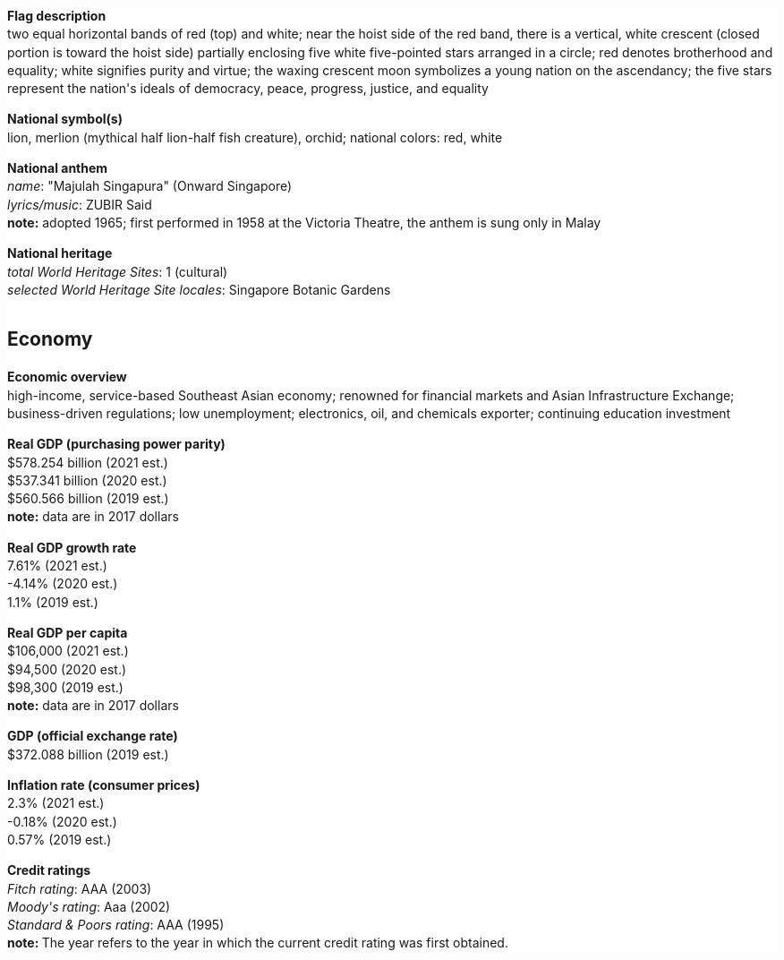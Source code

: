 **Flag description**<br>
two equal horizontal bands of red (top) and white; near the hoist side of the red band, there is a vertical, white crescent (closed portion is toward the hoist side) partially enclosing five white five-pointed stars arranged in a circle; red denotes brotherhood and equality; white signifies purity and virtue; the waxing crescent moon symbolizes a young nation on the ascendancy; the five stars represent the nation's ideals of democracy, peace, progress, justice, and equality<br>

**National symbol(s)**<br>
lion, merlion (mythical half lion-half fish creature), orchid; national colors: red, white<br>

**National anthem**<br>
_name_: "Majulah Singapura" (Onward Singapore)<br>
_lyrics/music_: ZUBIR Said<br>
<strong>note:</strong> adopted 1965; first performed in 1958 at the Victoria Theatre, the anthem is sung only in Malay<br>

**National heritage**<br>
_total World Heritage Sites_: 1 (cultural)<br>
_selected World Heritage Site locales_: Singapore Botanic Gardens<br>

## Economy

**Economic overview**<br>
high-income, service-based Southeast Asian economy; renowned for financial markets and Asian Infrastructure Exchange; business-driven regulations; low unemployment; electronics, oil, and chemicals exporter; continuing education investment<br>

**Real GDP (purchasing power parity)**<br>
$578.254 billion (2021 est.)<br>
$537.341 billion (2020 est.)<br>
$560.566 billion (2019 est.)<br>
<strong>note:</strong> data are in 2017 dollars<br>

**Real GDP growth rate**<br>
7.61% (2021 est.)<br>
-4.14% (2020 est.)<br>
1.1% (2019 est.)<br>

**Real GDP per capita**<br>
$106,000 (2021 est.)<br>
$94,500 (2020 est.)<br>
$98,300 (2019 est.)<br>
<strong>note:</strong> data are in 2017 dollars<br>

**GDP (official exchange rate)**<br>
$372.088 billion (2019 est.)<br>

**Inflation rate (consumer prices)**<br>
2.3% (2021 est.)<br>
-0.18% (2020 est.)<br>
0.57% (2019 est.)<br>

**Credit ratings**<br>
_Fitch rating_: AAA (2003)<br>
_Moody's rating_: Aaa (2002)<br>
_Standard & Poors rating_: AAA (1995)<br>
<strong>note: </strong>The year refers to the year in which the current credit rating was first obtained.<br>
